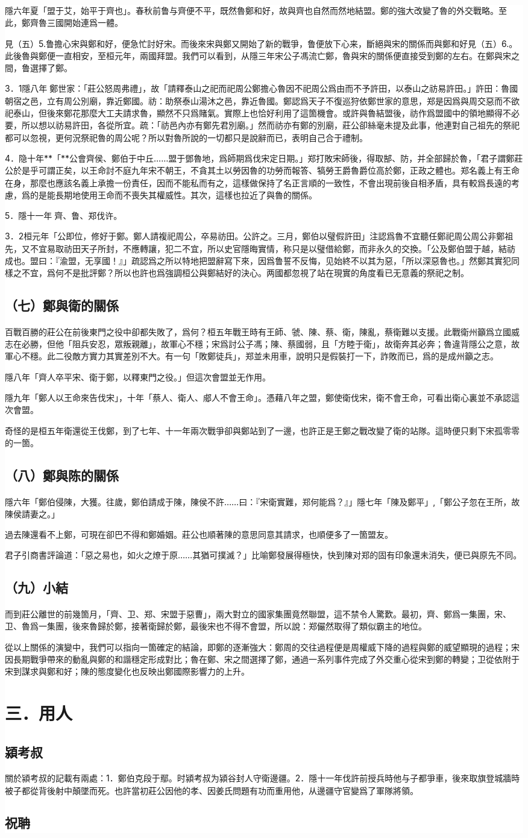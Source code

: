 隱六年夏「盟于艾，始平于齊也」。春秋前鲁与齊便不平，既然魯鄭和好，故與齊也自然而然地結盟。鄭的強大改變了魯的外交戰略。至此，鄭齊魯三國開始連爲一體。

<n>見（五）5.</n>鲁擔心宋與鄭和好，便急忙討好宋。而後來宋與鄭又開始了新的戰爭，鲁便放下心来，斷絕與宋的關係而與鄭和好<n>見（五）6.</n>。此後魯與鄭便一直相安，至桓元年，兩國拜盟。我們可以看到，从隱三年宋公子馮流亡鄭，魯與宋的關係便直接受到鄭的左右。在鄭與宋之間，鲁選擇了鄭。

3．<n>1</n>隱八年 <n>鄭世家：「莊公怒周弗禮」，故</n>「請釋泰山之祀而祀周公<n>鄭擔心魯因不祀周公爲由而不予許田</n>，以泰山之祊易許田。」許田：魯國朝宿之邑，立有周公別廟，靠近鄭國。祊：助祭泰山湯沐之邑，靠近魯國。鄭認爲天子不復巡狩<n>依鄭世家的意思，郑是因爲與周交惡而不欲祀泰山，但後來鄭花那麼大工夫請求魯，顯然不只爲賭氣。實際上也恰好利用了這箇機會。或許與魯結盟後，祊作爲盟國中的領地顯得不必要</n>，所以想以祊易許田，各從所宜。疏：「祊邑內亦有鄭先君別廟。」然而祊亦有鄭的別廟，莊公卻絲毫未提及此事，他連對自己祖先的祭祀都可以忽視，更何況祭祀魯的周公呢？所以對魯所說的一切都只是說辭而已，表明自己合于禮制。    

4．隐十年**「**公會齊侯、鄭伯于中丘……盟于鄧<n>魯地</n>，爲師期<n>爲伐宋定日期</n>。」郑打敗宋師後，得取郜、防，并全部歸於魯，「君子謂鄭莊公於是乎可謂正矣，以王命討不庭<n>九年宋不朝王</n>，不貪其土以勞<n>因魯的功勞而報答、犒勞</n>王爵<n>魯爵位高於鄭</n>，正<n>政</n>之體也。郑名義上有王命在身，那麼也應該名義上承擔一份責任，因而不能私而有之，這樣做保持了名正言順的一致性，不會出現前後自相矛盾，具有較爲長遠的考慮，爲的是能長期地使用王命而不喪失其權威性。其次，這樣也拉近了與魯的關係。

5．隱十一年 齊、鲁、郑伐许。

3．<n>2</n>桓元年「公即位，修好于鄭。鄭人請複祀周公，卒易祊田。公許之。三月，鄭伯以璧假許田」注認爲魯不宜聽任鄭祀周公<n>周公非鄭祖先</n>，又不宜易取祊田<n>天子所封，不應轉讓</n>，犯二不宜，所以史官隱晦實情，称只是以璧借給鄭，而非永久的交換。「公及鄭伯盟于越，結祊成也。盟曰：『渝盟，无享國！』」疏認爲之所以特地把盟辭寫下來，因爲鲁誓不反悔，见始終不以其为惡，「所以深惡魯也。」然鄭其實犯同樣之不宜，爲何不是批評鄭？所以也許也爲強調桓公與鄭結好的決心。两國都忽視了站在現實的角度看已无意義的祭祀之制。

##  （七）鄭與衛的關係

百戰百勝的莊公在前後東門之役中卻都失敗了，爲何？桓五年戰王時有王師、虢、陳、蔡、衛，陳亂，蔡衛難以支援。此戰衛州籲爲立國威志在必勝，但他「阻兵安忍，眾叛親離」，故軍心不穩；宋爲討公子馮；陳、蔡國弱，且「方睦于衛」，故衛奔其必奔；魯違背隱公之意，故軍心不穩。此二役敵方實力其實差別不大。有一句「敗鄭徒兵」，郑並未用車，說明只是假裝打一下，詐敗而已，爲的是成州籲之志。

隱八年「齊人卒平宋、衛于鄭，以釋東門之役。」但這次會盟並无作用。

隱九年「鄭人以王命來告伐宋」，十年「蔡人、衛人、郕人不會王命」。憑藉八年之盟，鄭使衛伐宋，衛不會王命，可看出衛心裏並不承認這次會盟。

奇怪的是桓五年衛還從王伐鄭，到了七年、十一年兩次戰爭卻與鄭站到了一邊，也許正是王鄭之戰改變了衛的站隊。這時便只剩下宋孤零零的一箇。

##  （八）鄭與陈的關係

隱六年「鄭伯侵陳，大獲。往歲，鄭伯請成于陳，陳侯不許……曰：『宋衛實難，郑何能爲？』」隱七年「陳及鄭平」,「鄭公子忽在王所，故陳侯請妻之。」

過去陳還看不上鄭，可現在卻巴不得和鄭婚姻。莊公也順著陳的意思同意其請求，也順便多了一箇盟友。

君子引商書評論道：「惡之易也，如火之燎于原……其猶可撲滅？」比喻鄭發展得極快，快到陳对郑的固有印象還未消失，便已與原先不同。

##  （九）小結

而到莊公離世的前幾箇月，「齊、卫、郑、宋盟于惡曹」，兩大對立的國家集團竟然聯盟，這不禁令人驚歎。最初，齊、鄭爲一集團，宋、卫、魯爲一集團，後來魯歸於鄭，接著衛歸於鄭，最後宋也不得不會盟，所以說：郑儼然取得了類似霸主的地位。

從以上關係的演變中，我們可以指向一箇確定的結論，即鄭的逐漸強大：鄭周的交往過程便是周權威下降的過程與鄭的威望顯現的過程；宋因長期戰爭帶來的動亂與鄭的和諧穩定形成對比；魯在鄭、宋之間選擇了鄭，通過一系列事件完成了外交重心從宋到鄭的轉變；卫從依附于宋到謀求與鄭和好；陳的態度變化也反映出鄭國際影響力的上升。

# 三．用人

## 潁考叔

關於潁考叔的記載有兩處：1．鄭伯克段于鄢。时潁考叔为潁谷封人<n>守衛邊疆</n>。2．隱十一年伐許前授兵時他与子都爭車，後來取旗登城牆時被子都從背後射中顛墜而死。也許當初莊公因他的孝、因姜氏問題有功而重用他，从邊疆守官變爲了軍隊將領。

## 祝聃
